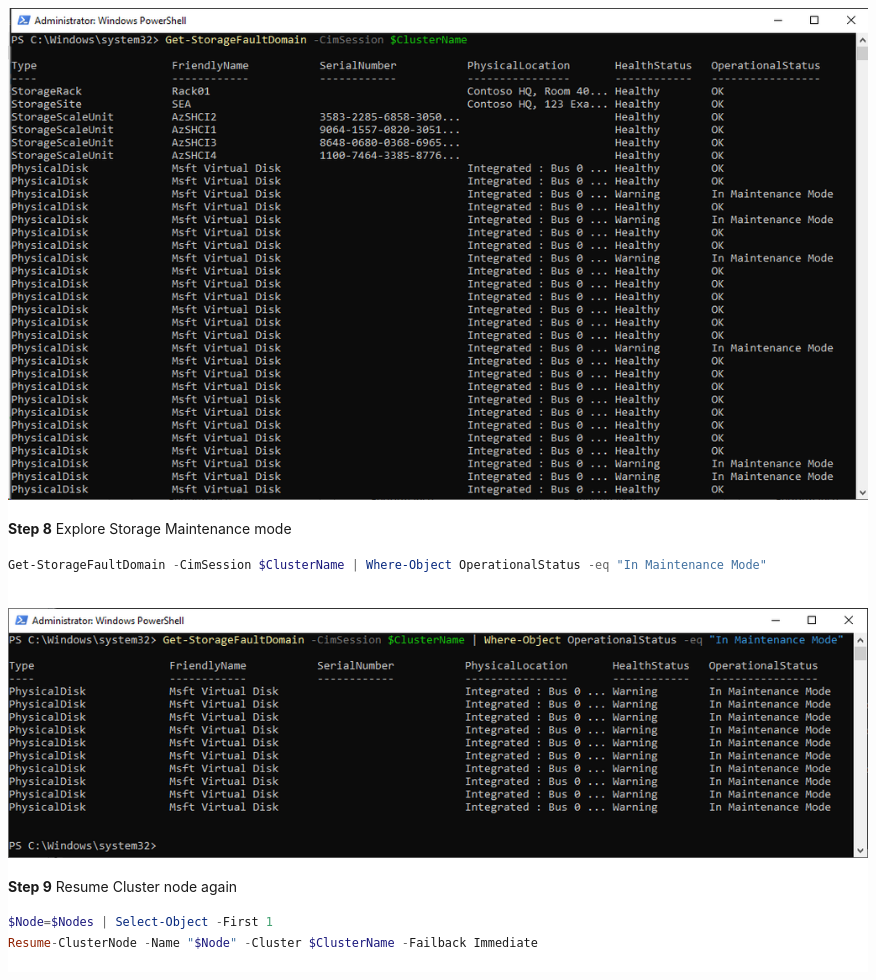 ![](./media/powershell06.png)

**Step 8** Explore Storage Maintenance mode

```PowerShell
Get-StorageFaultDomain -CimSession $ClusterName | Where-Object OperationalStatus -eq "In Maintenance Mode"
 
```

![](./media/powershell07.png)

**Step 9** Resume Cluster node again

```PowerShell
$Node=$Nodes | Select-Object -First 1
Resume-ClusterNode -Name "$Node" -Cluster $ClusterName -Failback Immediate
 
```

